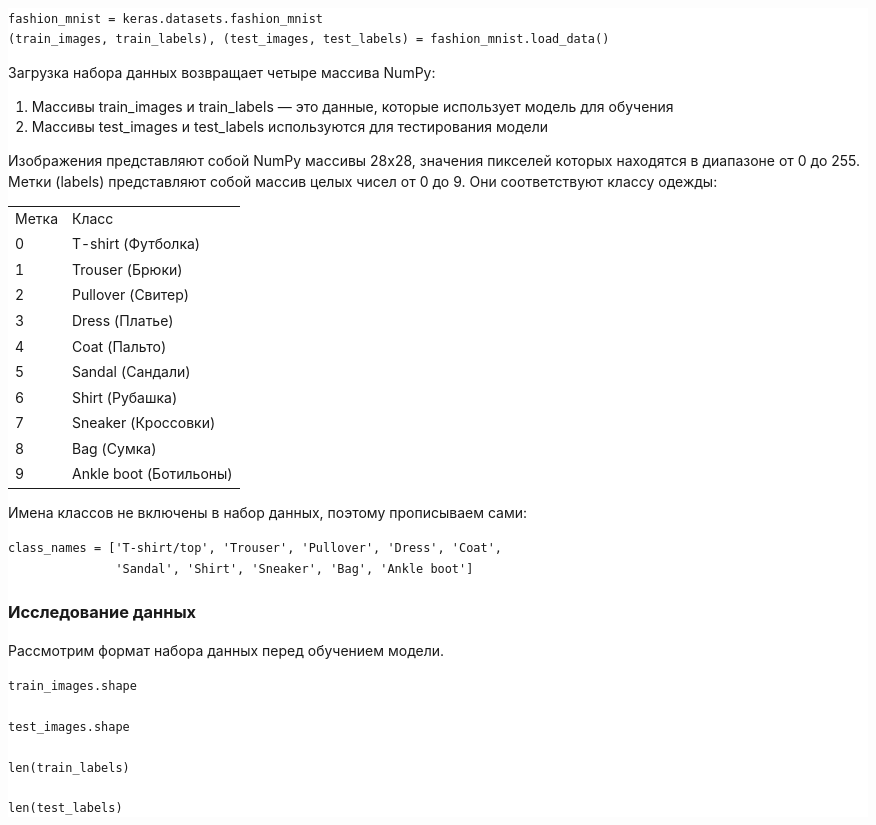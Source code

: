   

    fashion_mnist = keras.datasets.fashion_mnist
    (train_images, train_labels), (test_images, test_labels) = fashion_mnist.load_data()

Загрузка набора данных возвращает четыре массива NumPy:

  

1.  Массивы train\_images и train\_labels — это данные, которые использует модель для обучения
2.  Массивы test\_images и test\_labels используются для тестирования модели

Изображения представляют собой NumPy массивы 28x28, значения пикселей которых находятся в диапазоне от 0 до 255. Метки (labels) представляют собой массив целых чисел от 0 до 9. Они соответствуют классу одежды:

  

|     |     |
| --- | --- |
| Метка | Класс |
| 0   | T-shirt (Футболка) |
| 1   | Trouser (Брюки) |
| 2   | Pullover (Свитер) |
| 3   | Dress (Платье) |
| 4   | Coat (Пальто) |
| 5   | Sandal (Сандали) |
| 6   | Shirt (Рубашка) |
| 7   | Sneaker (Кроссовки) |
| 8   | Bag (Сумка) |
| 9   | Ankle boot (Ботильоны) |

Имена классов не включены в набор данных, поэтому прописываем сами:

  

    class_names = ['T-shirt/top', 'Trouser', 'Pullover', 'Dress', 'Coat', 
                   'Sandal', 'Shirt', 'Sneaker', 'Bag', 'Ankle boot']

  

### Исследование данных

Рассмотрим формат набора данных перед обучением модели.

  

    train_images.shape 
    
    test_images.shape 
    
    len(train_labels) 
    
    len(test_labels) 
    